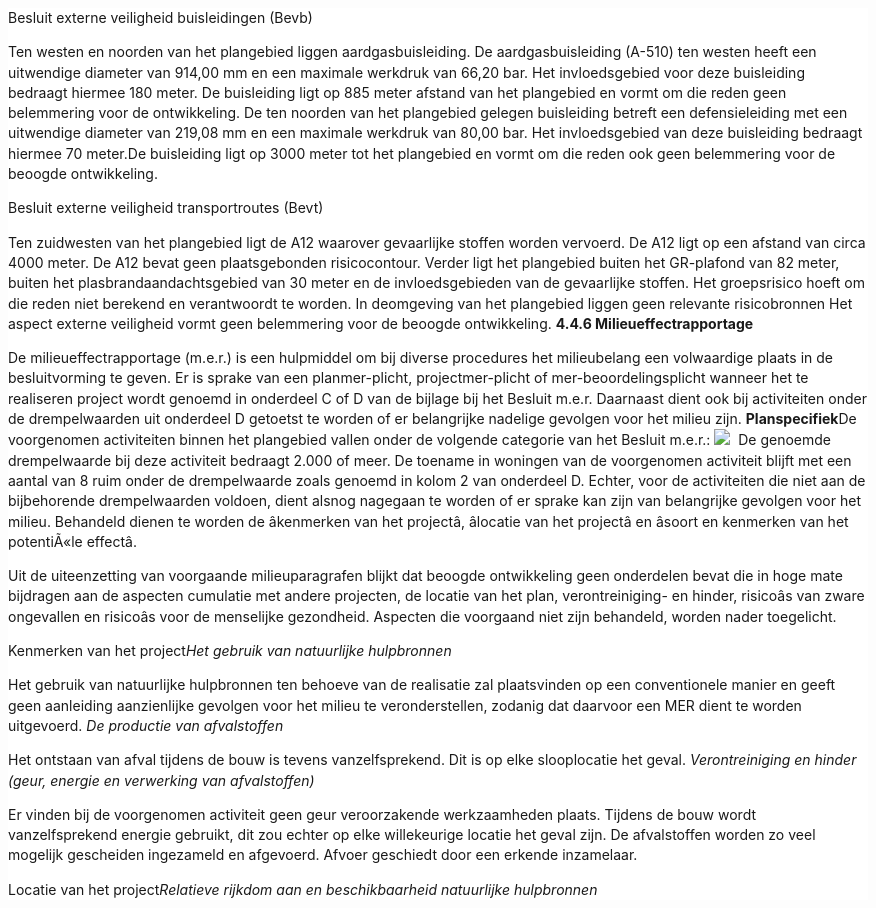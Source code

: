 Besluit externe veiligheid buisleidingen (Bevb)

Ten westen en noorden van het plangebied liggen aardgasbuisleiding. De aardgasbuisleiding (A\-510\) ten westen heeft een uitwendige diameter van 914,00 mm en een maximale werkdruk van 66,20 bar. Het invloedsgebied voor deze buisleiding bedraagt hiermee 180 meter. De buisleiding ligt op 885 meter afstand van het plangebied en vormt om die reden geen belemmering voor de ontwikkeling. De ten noorden van het plangebied gelegen buisleiding betreft een defensieleiding met een uitwendige diameter van 219,08 mm en een maximale werkdruk van 80,00 bar. Het invloedsgebied van deze buisleiding bedraagt hiermee 70 meter.De buisleiding ligt op 3000 meter tot het plangebied en vormt om die reden ook geen belemmering voor de beoogde ontwikkeling.

Besluit externe veiligheid transportroutes (Bevt)

Ten zuidwesten van het plangebied ligt de A12 waarover gevaarlijke stoffen worden vervoerd. De A12 ligt op een afstand van circa 4000 meter. De A12 bevat geen plaatsgebonden risicocontour. Verder ligt het plangebied buiten het GR\-plafond van 82 meter, buiten het plasbrandaandachtsgebied van 30 meter en de invloedsgebieden van de gevaarlijke stoffen. Het groepsrisico hoeft om die reden niet berekend en verantwoordt te worden. In deomgeving van het plangebied liggen geen relevante risicobronnen Het aspect externe veiligheid vormt geen belemmering voor de beoogde ontwikkeling. **4\.4\.6 Milieueffectrapportage**

De milieueffectrapportage (m.e.r.) is een hulpmiddel om bij diverse procedures het milieubelang een volwaardige plaats in de besluitvorming te geven. Er is sprake van een planmer\-plicht, projectmer\-plicht of mer\-beoordelingsplicht wanneer het te realiseren project wordt genoemd in onderdeel C of D van de bijlage bij het Besluit m.e.r. Daarnaast dient ook bij activiteiten onder de drempelwaarden uit onderdeel D getoetst te worden of er belangrijke nadelige gevolgen voor het milieu zijn. **Planspecifiek**De voorgenomen activiteiten binnen het plangebied vallen onder de volgende categorie van het Besluit m.e.r.: ![](i_NL.IMRO.1581.DOOBeukenlaan-VA01_afbeelding68.jpg)  De genoemde drempelwaarde bij deze activiteit bedraagt 2\.000 of meer. De toename in woningen van de voorgenomen activiteit blijft met een aantal van 8 ruim onder de drempelwaarde zoals genoemd in kolom 2 van onderdeel D. Echter, voor de activiteiten die niet aan de bijbehorende drempelwaarden voldoen, dient alsnog nagegaan te worden of er sprake kan zijn van belangrijke gevolgen voor het milieu. Behandeld dienen te worden de âkenmerken van het projectâ, âlocatie van het projectâ en âsoort en kenmerken van het potentiÃ«le effectâ.

Uit de uiteenzetting van voorgaande milieuparagrafen blijkt dat beoogde ontwikkeling geen onderdelen bevat die in hoge mate bijdragen aan de aspecten cumulatie met andere projecten, de locatie van het plan, verontreiniging\- en hinder, risicoâs van zware ongevallen en risicoâs voor de menselijke gezondheid. Aspecten die voorgaand niet zijn behandeld, worden nader toegelicht.

Kenmerken van het project*Het gebruik van natuurlijke hulpbronnen*

Het gebruik van natuurlijke hulpbronnen ten behoeve van de realisatie zal plaatsvinden op een conventionele manier en geeft geen aanleiding aanzienlijke gevolgen voor het milieu te veronderstellen, zodanig dat daarvoor een MER dient te worden uitgevoerd. *De productie van afvalstoffen*

Het ontstaan van afval tijdens de bouw is tevens vanzelfsprekend. Dit is op elke slooplocatie het geval. *Verontreiniging en hinder (geur, energie en verwerking van afvalstoffen)*

Er vinden bij de voorgenomen activiteit geen geur veroorzakende werkzaamheden plaats. Tijdens de bouw wordt vanzelfsprekend energie gebruikt, dit zou echter op elke willekeurige locatie het geval zijn. De afvalstoffen worden zo veel mogelijk gescheiden ingezameld en afgevoerd. Afvoer geschiedt door een erkende inzamelaar.

Locatie van het project*Relatieve rijkdom aan en beschikbaarheid natuurlijke hulpbronnen*
